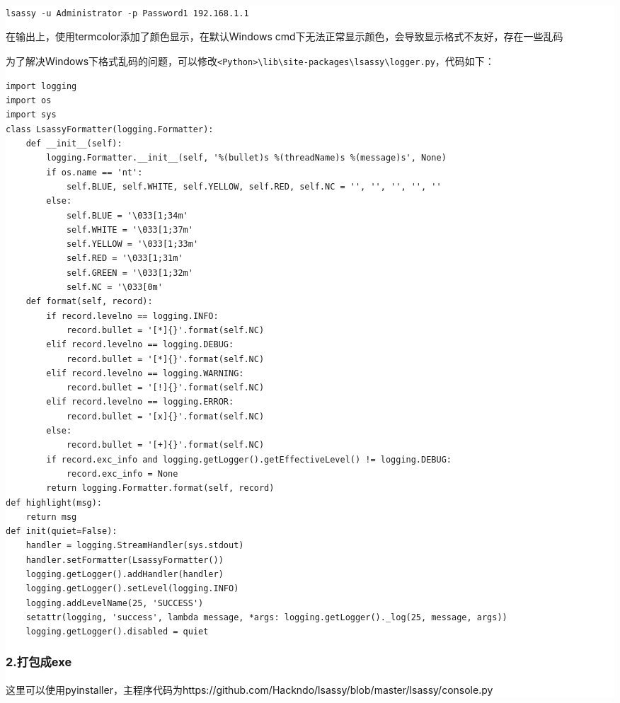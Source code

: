 ```
lsassy -u Administrator -p Password1 192.168.1.1
```

在输出上，使用termcolor添加了颜色显示，在默认Windows cmd下无法正常显示颜色，会导致显示格式不友好，存在一些乱码

为了解决Windows下格式乱码的问题，可以修改`<Python>\lib\site-packages\lsassy\logger.py`，代码如下：

```
import logging
import os
import sys
class LsassyFormatter(logging.Formatter):
    def __init__(self):
        logging.Formatter.__init__(self, '%(bullet)s %(threadName)s %(message)s', None)
        if os.name == 'nt':
            self.BLUE, self.WHITE, self.YELLOW, self.RED, self.NC = '', '', '', '', ''
        else:
            self.BLUE = '\033[1;34m'
            self.WHITE = '\033[1;37m'
            self.YELLOW = '\033[1;33m'
            self.RED = '\033[1;31m'
            self.GREEN = '\033[1;32m'
            self.NC = '\033[0m'
    def format(self, record):
        if record.levelno == logging.INFO:
            record.bullet = '[*]{}'.format(self.NC)
        elif record.levelno == logging.DEBUG:
            record.bullet = '[*]{}'.format(self.NC)
        elif record.levelno == logging.WARNING:
            record.bullet = '[!]{}'.format(self.NC)
        elif record.levelno == logging.ERROR:
            record.bullet = '[x]{}'.format(self.NC)
        else:
            record.bullet = '[+]{}'.format(self.NC)
        if record.exc_info and logging.getLogger().getEffectiveLevel() != logging.DEBUG:
            record.exc_info = None
        return logging.Formatter.format(self, record)
def highlight(msg):
    return msg
def init(quiet=False):
    handler = logging.StreamHandler(sys.stdout)
    handler.setFormatter(LsassyFormatter())
    logging.getLogger().addHandler(handler)
    logging.getLogger().setLevel(logging.INFO)
    logging.addLevelName(25, 'SUCCESS')
    setattr(logging, 'success', lambda message, *args: logging.getLogger()._log(25, message, args))
    logging.getLogger().disabled = quiet
```

### 2.打包成exe

这里可以使用pyinstaller，主程序代码为https://github.com/Hackndo/lsassy/blob/master/lsassy/console.py
